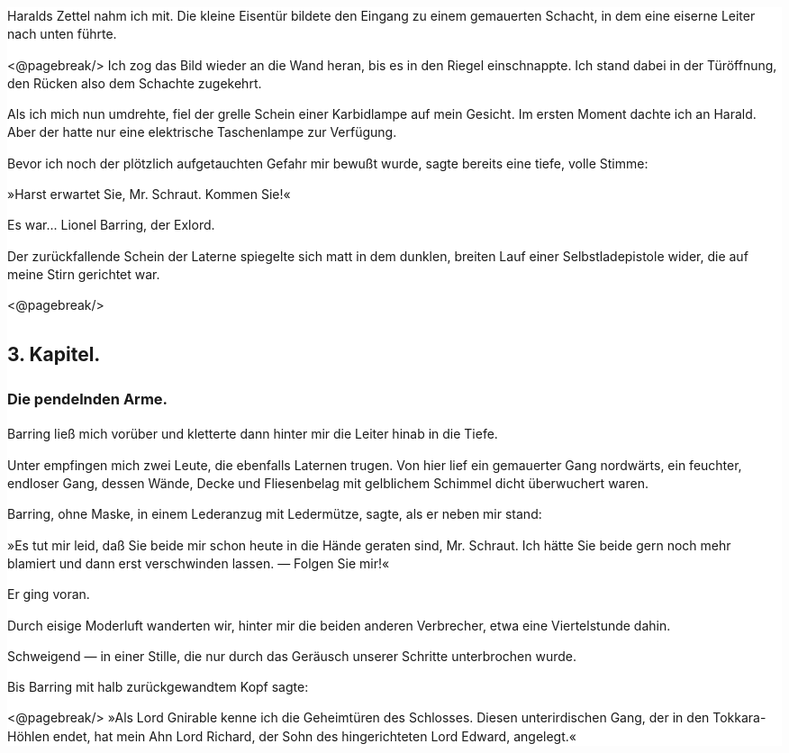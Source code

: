 Haralds Zettel nahm ich mit. Die kleine Eisentür
bildete den Eingang zu einem gemauerten Schacht, in dem
eine eiserne Leiter nach unten führte.

<@pagebreak/>
Ich zog das Bild wieder an die Wand heran, bis es in
den Riegel einschnappte. Ich stand dabei in der Türöffnung,
den Rücken also dem Schachte zugekehrt.

Als ich mich nun umdrehte, fiel der grelle Schein einer
Karbidlampe auf mein Gesicht. Im ersten Moment dachte
ich an Harald. Aber der hatte nur eine elektrische Taschenlampe
zur Verfügung.

Bevor ich noch der plötzlich aufgetauchten Gefahr mir
bewußt wurde, sagte bereits eine tiefe, volle Stimme:

»Harst erwartet Sie, Mr. Schraut. Kommen Sie!«

Es war... Lionel Barring, der Exlord.

Der zurückfallende Schein der Laterne spiegelte sich matt
in dem dunklen, breiten Lauf einer Selbstladepistole wider,
die auf meine Stirn gerichtet war.

<@pagebreak/>

<h2>3. Kapitel.</h2>
<h3>Die pendelnden Arme.</h3>

Barring ließ mich vorüber und kletterte dann hinter mir
die Leiter hinab in die Tiefe.

Unter empfingen mich zwei Leute, die ebenfalls Laternen
trugen. Von hier lief ein gemauerter Gang nordwärts,
ein feuchter, endloser Gang, dessen Wände, Decke und Fliesenbelag
mit gelblichem Schimmel dicht überwuchert waren.

Barring, ohne Maske, in einem Lederanzug mit Ledermütze,
sagte, als er neben mir stand:

»Es tut mir leid, daß Sie beide mir schon heute in
die Hände geraten sind, Mr. Schraut. Ich hätte Sie beide
gern noch mehr blamiert und dann erst verschwinden lassen.
— Folgen Sie mir!«

Er ging voran.

Durch eisige Moderluft wanderten wir, hinter mir die
beiden anderen Verbrecher, etwa eine Viertelstunde dahin.

Schweigend — in einer Stille, die nur durch das Geräusch
unserer Schritte unterbrochen wurde.

Bis Barring mit halb zurückgewandtem Kopf sagte:

<@pagebreak/>
»Als Lord Gnirable kenne ich die Geheimtüren des
Schlosses. Diesen unterirdischen Gang, der in den Tokkara-Höhlen
endet, hat mein Ahn Lord Richard, der Sohn des
hingerichteten Lord Edward, angelegt.«

